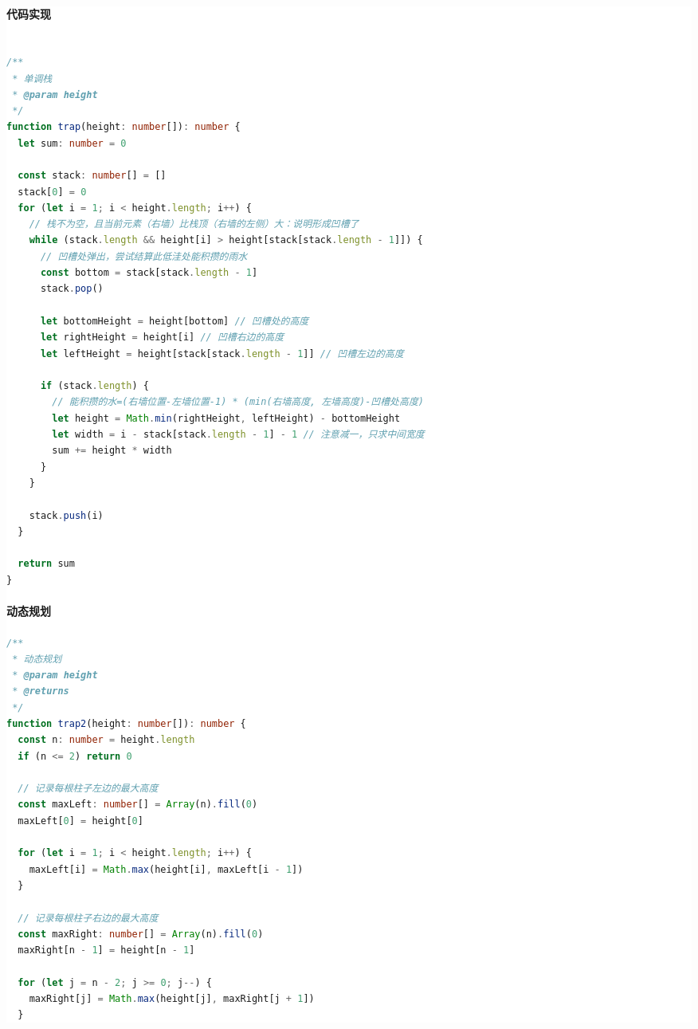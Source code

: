 #### 代码实现
```typescript

/**
 * 单调栈
 * @param height
 */
function trap(height: number[]): number {
  let sum: number = 0

  const stack: number[] = []
  stack[0] = 0
  for (let i = 1; i < height.length; i++) {
    // 栈不为空，且当前元素（右墙）比栈顶（右墙的左侧）大：说明形成凹槽了
    while (stack.length && height[i] > height[stack[stack.length - 1]]) {
      // 凹槽处弹出，尝试结算此低洼处能积攒的雨水
      const bottom = stack[stack.length - 1]
      stack.pop()

      let bottomHeight = height[bottom] // 凹槽处的高度
      let rightHeight = height[i] // 凹槽右边的高度
      let leftHeight = height[stack[stack.length - 1]] // 凹槽左边的高度

      if (stack.length) {
        // 能积攒的水=(右墙位置-左墙位置-1) * (min(右墙高度, 左墙高度)-凹槽处高度)
        let height = Math.min(rightHeight, leftHeight) - bottomHeight
        let width = i - stack[stack.length - 1] - 1 // 注意减一，只求中间宽度
        sum += height * width
      }
    }

    stack.push(i)
  }

  return sum
}
```
#### 动态规划
```typescript
/**
 * 动态规划
 * @param height
 * @returns
 */
function trap2(height: number[]): number {
  const n: number = height.length
  if (n <= 2) return 0

  // 记录每根柱子左边的最大高度
  const maxLeft: number[] = Array(n).fill(0)
  maxLeft[0] = height[0]

  for (let i = 1; i < height.length; i++) {
    maxLeft[i] = Math.max(height[i], maxLeft[i - 1])
  }

  // 记录每根柱子右边的最大高度
  const maxRight: number[] = Array(n).fill(0)
  maxRight[n - 1] = height[n - 1]

  for (let j = n - 2; j >= 0; j--) {
    maxRight[j] = Math.max(height[j], maxRight[j + 1])
  }
```